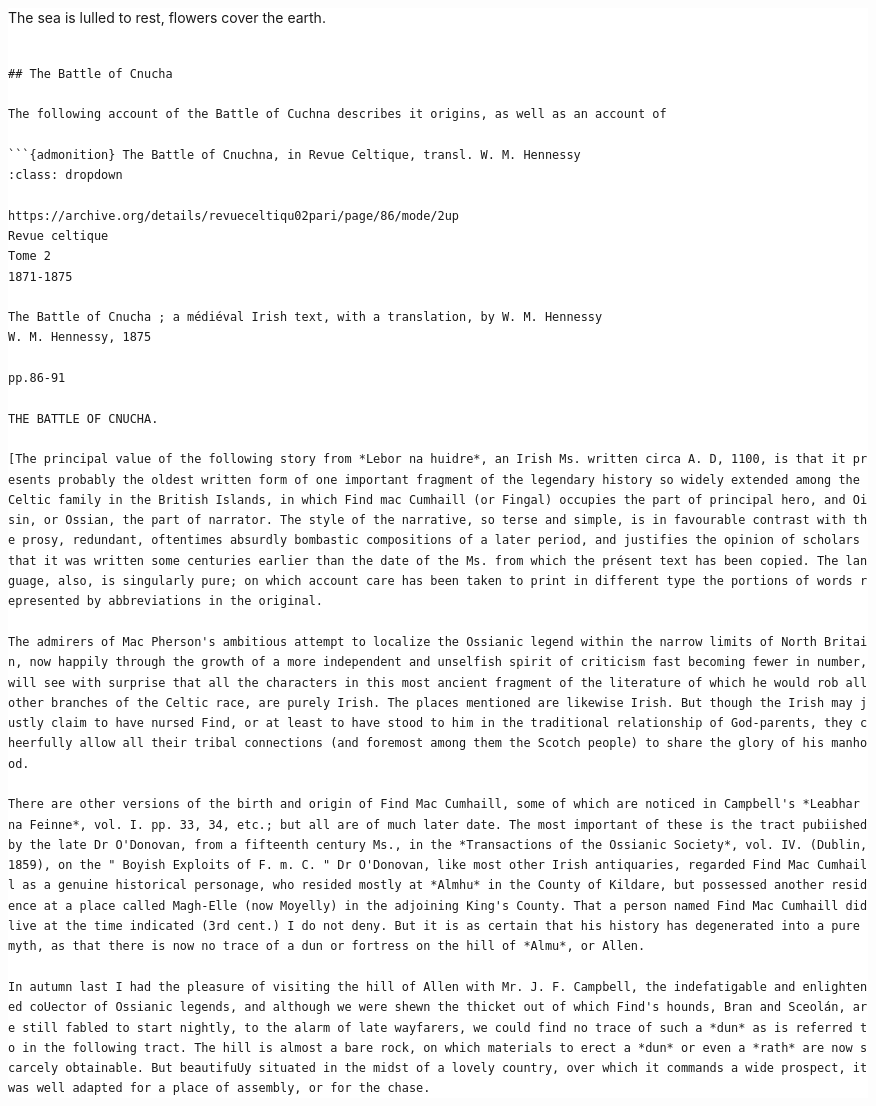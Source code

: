 The sea is lulled to rest, flowers cover the earth.

```

## The Battle of Cnucha

The following account of the Battle of Cuchna describes it origins, as well as an account of

```{admonition} The Battle of Cnuchna, in Revue Celtique, transl. W. M. Hennessy
:class: dropdown

https://archive.org/details/revueceltiqu02pari/page/86/mode/2up
Revue celtique
Tome 2
1871-1875

The Battle of Cnucha ; a médiéval Irish text, with a translation, by W. M. Hennessy
W. M. Hennessy, 1875

pp.86-91

THE BATTLE OF CNUCHA.

[The principal value of the following story from *Lebor na huidre*, an Irish Ms. written circa A. D, 1100, is that it presents probably the oldest written form of one important fragment of the legendary history so widely extended among the Celtic family in the British Islands, in which Find mac Cumhaill (or Fingal) occupies the part of principal hero, and Oisin, or Ossian, the part of narrator. The style of the narrative, so terse and simple, is in favourable contrast with the prosy, redundant, oftentimes absurdly bombastic compositions of a later period, and justifies the opinion of scholars that it was written some centuries earlier than the date of the Ms. from which the présent text has been copied. The language, also, is singularly pure; on which account care has been taken to print in different type the portions of words represented by abbreviations in the original.

The admirers of Mac Pherson's ambitious attempt to localize the Ossianic legend within the narrow limits of North Britain, now happily through the growth of a more independent and unselfish spirit of criticism fast becoming fewer in number, will see with surprise that all the characters in this most ancient fragment of the literature of which he would rob all other branches of the Celtic race, are purely Irish. The places mentioned are likewise Irish. But though the Irish may justly claim to have nursed Find, or at least to have stood to him in the traditional relationship of God-parents, they cheerfully allow all their tribal connections (and foremost among them the Scotch people) to share the glory of his manhood.

There are other versions of the birth and origin of Find Mac Cumhaill, some of which are noticed in Campbell's *Leabhar na Feinne*, vol. I. pp. 33, 34, etc.; but all are of much later date. The most important of these is the tract pubiished by the late Dr O'Donovan, from a fifteenth century Ms., in the *Transactions of the Ossianic Society*, vol. IV. (Dublin, 1859), on the " Boyish Exploits of F. m. C. " Dr O'Donovan, like most other Irish antiquaries, regarded Find Mac Cumhaill as a genuine historical personage, who resided mostly at *Almhu* in the County of Kildare, but possessed another residence at a place called Magh-Elle (now Moyelly) in the adjoining King's County. That a person named Find Mac Cumhaill did live at the time indicated (3rd cent.) I do not deny. But it is as certain that his history has degenerated into a pure myth, as that there is now no trace of a dun or fortress on the hill of *Almu*, or Allen.

In autumn last I had the pleasure of visiting the hill of Allen with Mr. J. F. Campbell, the indefatigable and enlightened coUector of Ossianic legends, and although we were shewn the thicket out of which Find's hounds, Bran and Sceolán, are still fabled to start nightly, to the alarm of late wayfarers, we could find no trace of such a *dun* as is referred to in the following tract. The hill is almost a bare rock, on which materials to erect a *dun* or even a *rath* are now scarcely obtainable. But beautifuUy situated in the midst of a lovely country, over which it commands a wide prospect, it was well adapted for a place of assembly, or for the chase.

```
